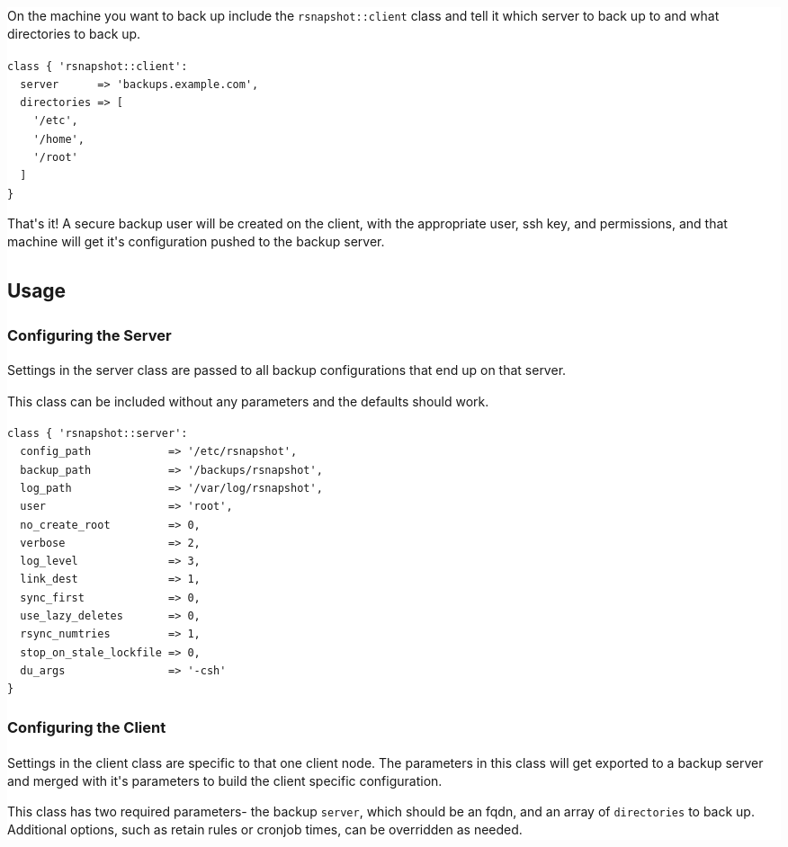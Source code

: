 On the machine you want to back up include the `rsnapshot::client` class and
tell it which server to back up to and what directories to back up.

```puppet
class { 'rsnapshot::client':
  server      => 'backups.example.com',
  directories => [
    '/etc',
    '/home',
    '/root'
  ]
}
```

That's it! A secure backup user will be created on the client, with the
appropriate user, ssh key, and permissions, and that machine will get it's
configuration pushed to the backup server.


## Usage

### Configuring the Server

Settings in the server class are passed to all backup configurations that end up
on that server.

This class can be included without any parameters and the defaults should work.

```puppet
class { 'rsnapshot::server':  
  config_path            => '/etc/rsnapshot',
  backup_path            => '/backups/rsnapshot',
  log_path               => '/var/log/rsnapshot',
  user                   => 'root',
  no_create_root         => 0,
  verbose                => 2,
  log_level              => 3,
  link_dest              => 1,
  sync_first             => 0,
  use_lazy_deletes       => 0,
  rsync_numtries         => 1,
  stop_on_stale_lockfile => 0,
  du_args                => '-csh'
}
```


### Configuring the Client

Settings in the client class are specific to that one client node. The
parameters in this class will get exported to a backup server and merged with
it's parameters to build the client specific configuration.

This class has two required parameters- the backup `server`, which should be an
fqdn, and an array of `directories` to back up. Additional options, such as
retain rules or cronjob times, can be overridden as needed.
